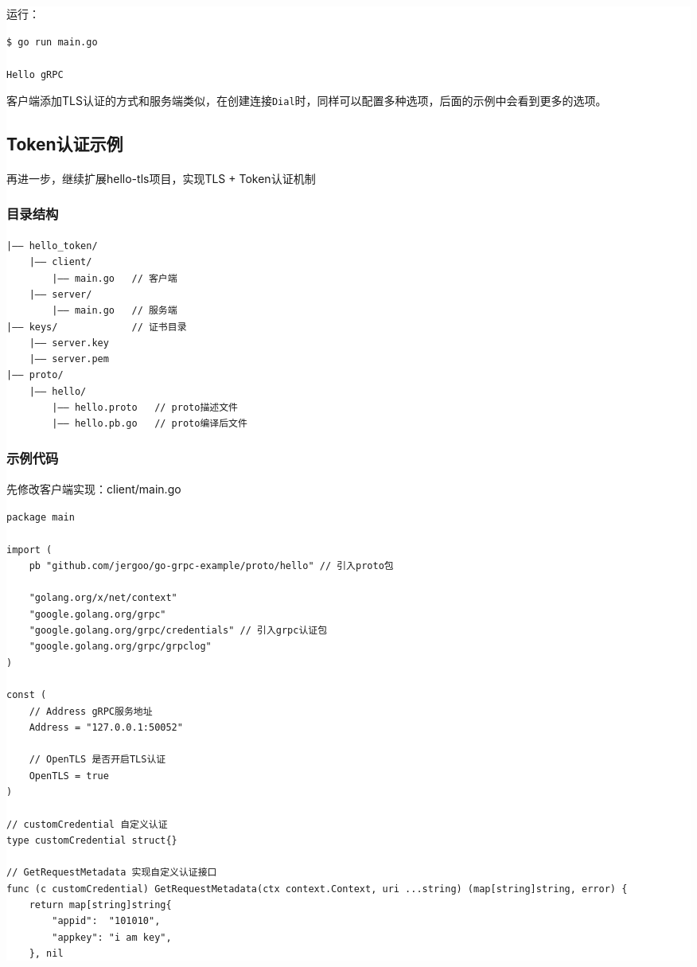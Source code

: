 运行：

```sh
$ go run main.go

Hello gRPC
```
客户端添加TLS认证的方式和服务端类似，在创建连接`Dial`时，同样可以配置多种选项，后面的示例中会看到更多的选项。


## Token认证示例

再进一步，继续扩展hello-tls项目，实现TLS + Token认证机制


### 目录结构

```
|—— hello_token/
	|—— client/
    	|—— main.go   // 客户端
	|—— server/
    	|—— main.go   // 服务端
|—— keys/             // 证书目录
	|—— server.key
	|—— server.pem
|—— proto/
	|—— hello/
		|—— hello.proto   // proto描述文件
		|—— hello.pb.go   // proto编译后文件
```


### 示例代码

先修改客户端实现：client/main.go

```golang
package main

import (
	pb "github.com/jergoo/go-grpc-example/proto/hello" // 引入proto包

	"golang.org/x/net/context"
	"google.golang.org/grpc"
	"google.golang.org/grpc/credentials" // 引入grpc认证包
	"google.golang.org/grpc/grpclog"
)

const (
	// Address gRPC服务地址
	Address = "127.0.0.1:50052"

	// OpenTLS 是否开启TLS认证
	OpenTLS = true
)

// customCredential 自定义认证
type customCredential struct{}

// GetRequestMetadata 实现自定义认证接口
func (c customCredential) GetRequestMetadata(ctx context.Context, uri ...string) (map[string]string, error) {
	return map[string]string{
		"appid":  "101010",
		"appkey": "i am key",
	}, nil
```